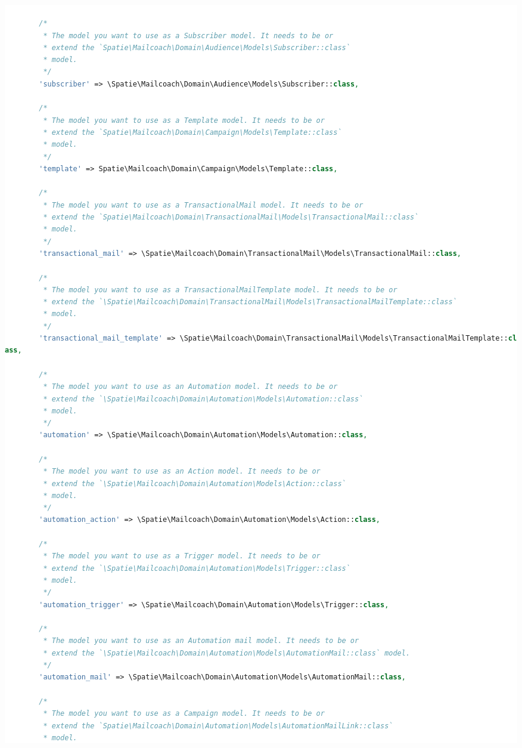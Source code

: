 ```php

        /*
         * The model you want to use as a Subscriber model. It needs to be or
         * extend the `Spatie\Mailcoach\Domain\Audience\Models\Subscriber::class`
         * model.
         */
        'subscriber' => \Spatie\Mailcoach\Domain\Audience\Models\Subscriber::class,

        /*
         * The model you want to use as a Template model. It needs to be or
         * extend the `Spatie\Mailcoach\Domain\Campaign\Models\Template::class`
         * model.
         */
        'template' => Spatie\Mailcoach\Domain\Campaign\Models\Template::class,

        /*
         * The model you want to use as a TransactionalMail model. It needs to be or
         * extend the `Spatie\Mailcoach\Domain\TransactionalMail\Models\TransactionalMail::class`
         * model.
         */
        'transactional_mail' => \Spatie\Mailcoach\Domain\TransactionalMail\Models\TransactionalMail::class,

        /*
         * The model you want to use as a TransactionalMailTemplate model. It needs to be or
         * extend the `\Spatie\Mailcoach\Domain\TransactionalMail\Models\TransactionalMailTemplate::class`
         * model.
         */
        'transactional_mail_template' => \Spatie\Mailcoach\Domain\TransactionalMail\Models\TransactionalMailTemplate::class,

        /*
         * The model you want to use as an Automation model. It needs to be or
         * extend the `\Spatie\Mailcoach\Domain\Automation\Models\Automation::class`
         * model.
         */
        'automation' => \Spatie\Mailcoach\Domain\Automation\Models\Automation::class,

        /*
         * The model you want to use as an Action model. It needs to be or
         * extend the `\Spatie\Mailcoach\Domain\Automation\Models\Action::class`
         * model.
         */
        'automation_action' => \Spatie\Mailcoach\Domain\Automation\Models\Action::class,

        /*
         * The model you want to use as a Trigger model. It needs to be or
         * extend the `\Spatie\Mailcoach\Domain\Automation\Models\Trigger::class`
         * model.
         */
        'automation_trigger' => \Spatie\Mailcoach\Domain\Automation\Models\Trigger::class,

        /*
         * The model you want to use as an Automation mail model. It needs to be or
         * extend the `\Spatie\Mailcoach\Domain\Automation\Models\AutomationMail::class` model.
         */
        'automation_mail' => \Spatie\Mailcoach\Domain\Automation\Models\AutomationMail::class,

        /*
         * The model you want to use as a Campaign model. It needs to be or
         * extend the `Spatie\Mailcoach\Domain\Automation\Models\AutomationMailLink::class`
         * model.
```
